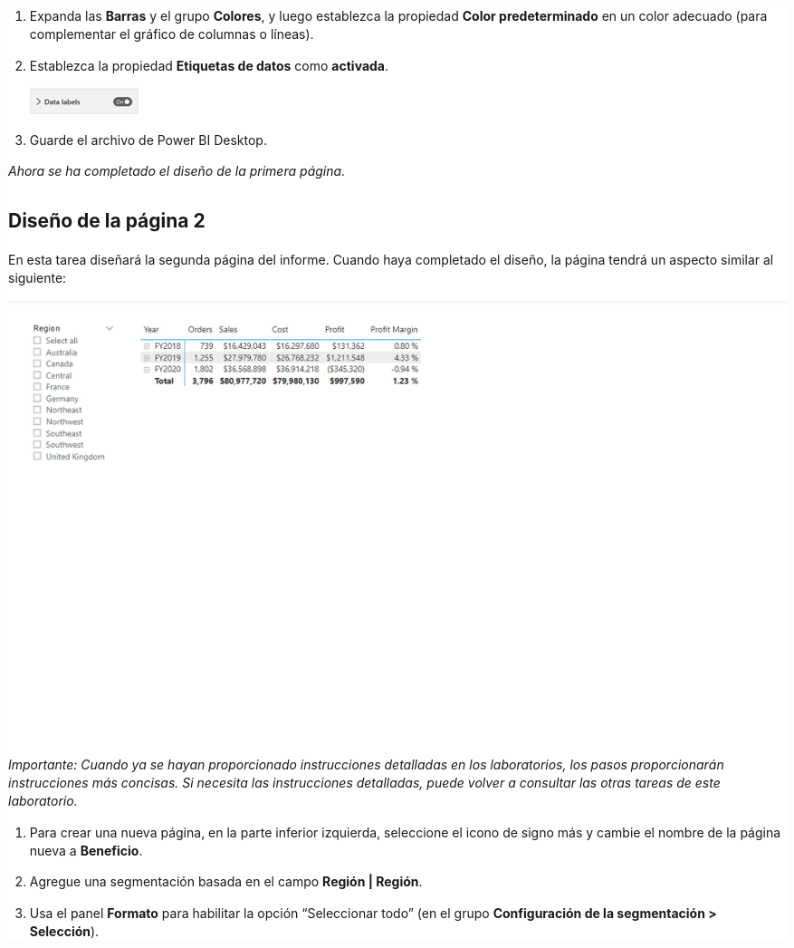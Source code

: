 1. Expanda las **Barras** y el grupo **Colores**, y luego establezca la propiedad **Color predeterminado** en un color adecuado (para complementar el gráfico de columnas o líneas).

1. Establezca la propiedad **Etiquetas de datos** como **activada**.

     ![Imagen 2](Linked_image_Files/07-design-report-in-power-bi-desktop_image36.png)

1. Guarde el archivo de Power BI Desktop.

*Ahora se ha completado el diseño de la primera página.*

## **Diseño de la página 2**

En esta tarea diseñará la segunda página del informe. Cuando haya completado el diseño, la página tendrá un aspecto similar al siguiente:

 ![Imagen de la página 2, que consta de una segmentación y una matriz.](Linked_image_Files/07-design-report-in-power-bi-desktop_image37.png)

*Importante: Cuando ya se hayan proporcionado instrucciones detalladas en los laboratorios, los pasos proporcionarán instrucciones más concisas. Si necesita las instrucciones detalladas, puede volver a consultar las otras tareas de este laboratorio.*

1. Para crear una nueva página, en la parte inferior izquierda, seleccione el icono de signo más y cambie el nombre de la página nueva a **Beneficio**.

1. Agregue una segmentación basada en el campo **Región \| Región**.

1. Usa el panel **Formato** para habilitar la opción “Seleccionar todo” (en el grupo **Configuración de la segmentación > Selección**).
